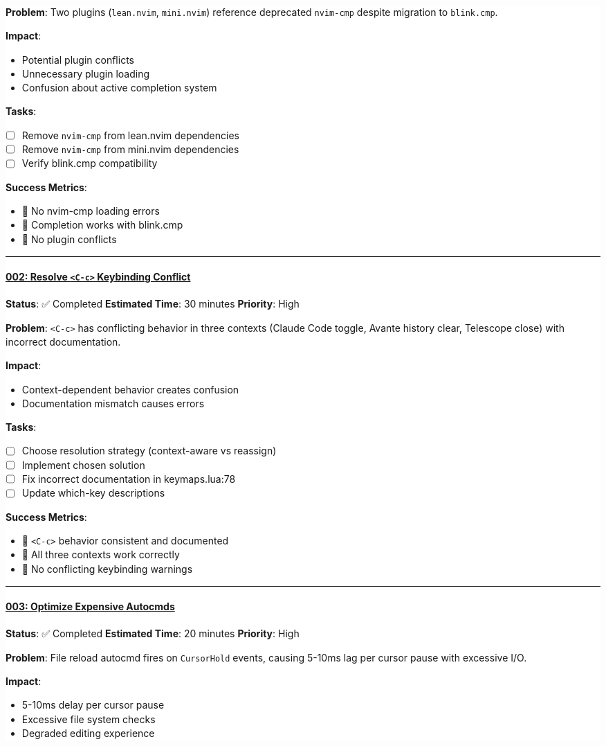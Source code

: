 **Problem**: Two plugins (`lean.nvim`, `mini.nvim`) reference deprecated `nvim-cmp` despite migration to `blink.cmp`.

**Impact**:
- Potential plugin conflicts
- Unnecessary plugin loading
- Confusion about active completion system

**Tasks**:
- [ ] Remove `nvim-cmp` from lean.nvim dependencies
- [ ] Remove `nvim-cmp` from mini.nvim dependencies
- [ ] Verify blink.cmp compatibility

**Success Metrics**:
-  No nvim-cmp loading errors
-  Completion works with blink.cmp
-  No plugin conflicts

---

#### [002: Resolve `<C-c>` Keybinding Conflict](phase1-quick-wins/002_resolve_ctrl_c_keybinding_conflict.md)
**Status**: ✅ Completed
**Estimated Time**: 30 minutes
**Priority**: High

**Problem**: `<C-c>` has conflicting behavior in three contexts (Claude Code toggle, Avante history clear, Telescope close) with incorrect documentation.

**Impact**:
- Context-dependent behavior creates confusion
- Documentation mismatch causes errors

**Tasks**:
- [ ] Choose resolution strategy (context-aware vs reassign)
- [ ] Implement chosen solution
- [ ] Fix incorrect documentation in keymaps.lua:78
- [ ] Update which-key descriptions

**Success Metrics**:
-  `<C-c>` behavior consistent and documented
-  All three contexts work correctly
-  No conflicting keybinding warnings

---

#### [003: Optimize Expensive Autocmds](phase1-quick-wins/003_optimize_expensive_autocmds.md)
**Status**: ✅ Completed
**Estimated Time**: 20 minutes
**Priority**: High

**Problem**: File reload autocmd fires on `CursorHold` events, causing 5-10ms lag per cursor pause with excessive I/O.

**Impact**:
- 5-10ms delay per cursor pause
- Excessive file system checks
- Degraded editing experience
